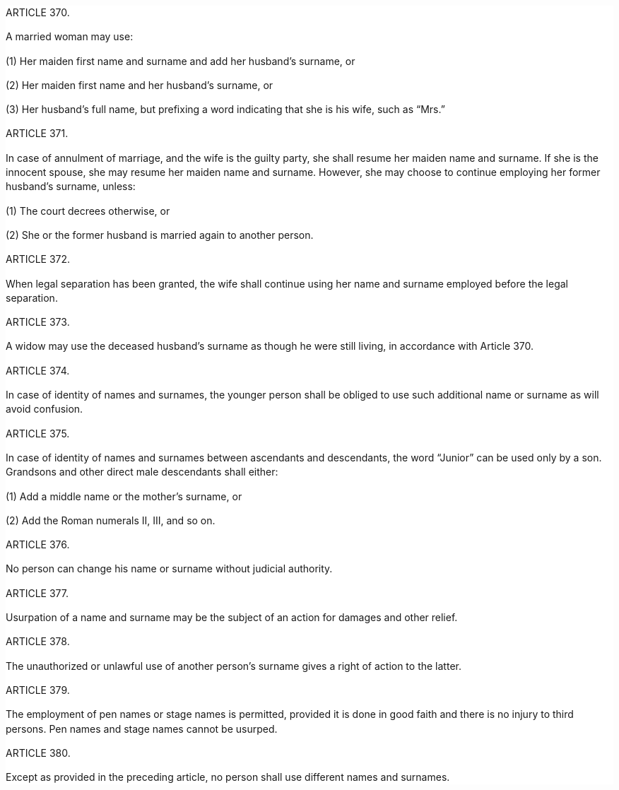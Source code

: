 ARTICLE 370.

A married woman may use:

(1) Her maiden first name and surname and add her husband’s surname, or

(2) Her maiden first name and her husband’s surname, or

(3) Her husband’s full name, but prefixing a word indicating that she is his wife, such as “Mrs.”

ARTICLE 371.

In case of annulment of marriage, and the wife is the guilty party, she shall resume her maiden name and surname. If she is the innocent spouse, she may resume her maiden name and surname. However, she may choose to continue employing her former husband’s surname, unless:

(1) The court decrees otherwise, or

(2) She or the former husband is married again to another person.

ARTICLE 372.

When legal separation has been granted, the wife shall continue using her name and surname employed before the legal separation.

ARTICLE 373.

A widow may use the deceased husband’s surname as though he were still living, in accordance with Article 370.

ARTICLE 374.

In case of identity of names and surnames, the younger person shall be obliged to use such additional name or surname as will avoid confusion.

ARTICLE 375.

In case of identity of names and surnames between ascendants and descendants, the word “Junior” can be used only by a son. Grandsons and other direct male descendants shall either:

(1) Add a middle name or the mother’s surname, or

(2) Add the Roman numerals II, III, and so on.

ARTICLE 376.

No person can change his name or surname without judicial authority.

ARTICLE 377.

Usurpation of a name and surname may be the subject of an action for damages and other relief.

ARTICLE 378.

The unauthorized or unlawful use of another person’s surname gives a right of action to the latter.

ARTICLE 379.

The employment of pen names or stage names is permitted, provided it is done in good faith and there is no injury to third persons. Pen names and stage names cannot be usurped.

ARTICLE 380.

Except as provided in the preceding article, no person shall use different names and surnames.

